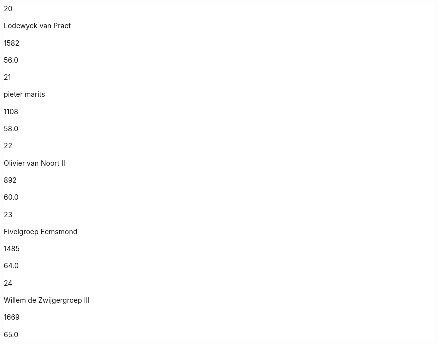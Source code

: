 
 20
 

 Lodewyck van Praet
 

 1582
 

 56.0
 





 21
 

 pieter marits
 

 1108
 

 58.0
 





 22
 

 Olivier van Noort II
 

 892
 

 60.0
 





 23
 

 Fivelgroep Eemsmond
 

 1485
 

 64.0
 





 24
 

 Willem de Zwijgergroep III
 

 1669
 

 65.0
 